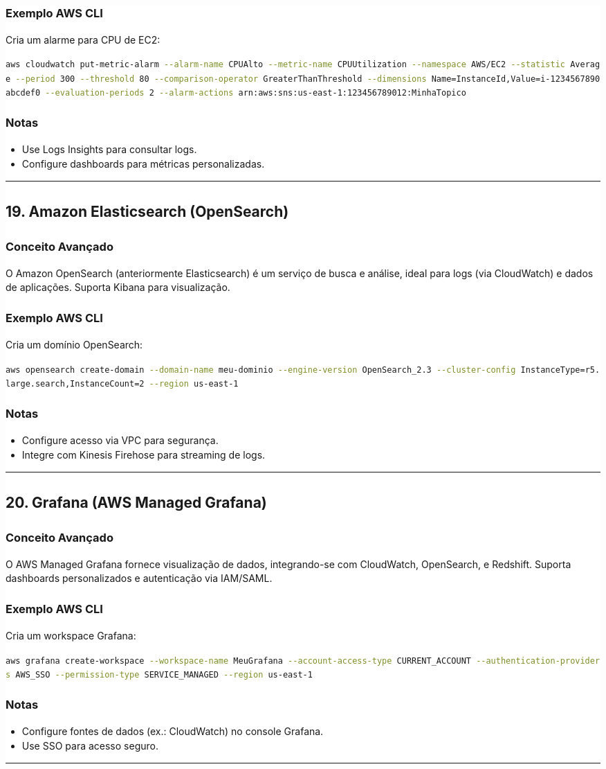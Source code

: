 ### Exemplo AWS CLI
Cria um alarme para CPU de EC2:
```bash
aws cloudwatch put-metric-alarm --alarm-name CPUAlto --metric-name CPUUtilization --namespace AWS/EC2 --statistic Average --period 300 --threshold 80 --comparison-operator GreaterThanThreshold --dimensions Name=InstanceId,Value=i-1234567890abcdef0 --evaluation-periods 2 --alarm-actions arn:aws:sns:us-east-1:123456789012:MinhaTopico
```

### Notas
- Use Logs Insights para consultar logs.
- Configure dashboards para métricas personalizadas.

---

## 19. Amazon Elasticsearch (OpenSearch)

### Conceito Avançado
O Amazon OpenSearch (anteriormente Elasticsearch) é um serviço de busca e análise, ideal para logs (via CloudWatch) e dados de aplicações. Suporta Kibana para visualização.

### Exemplo AWS CLI
Cria um domínio OpenSearch:
```bash
aws opensearch create-domain --domain-name meu-dominio --engine-version OpenSearch_2.3 --cluster-config InstanceType=r5.large.search,InstanceCount=2 --region us-east-1
```

### Notas
- Configure acesso via VPC para segurança.
- Integre com Kinesis Firehose para streaming de logs.

---

## 20. Grafana (AWS Managed Grafana)

### Conceito Avançado
O AWS Managed Grafana fornece visualização de dados, integrando-se com CloudWatch, OpenSearch, e Redshift. Suporta dashboards personalizados e autenticação via IAM/SAML.

### Exemplo AWS CLI
Cria um workspace Grafana:
```bash
aws grafana create-workspace --workspace-name MeuGrafana --account-access-type CURRENT_ACCOUNT --authentication-providers AWS_SSO --permission-type SERVICE_MANAGED --region us-east-1
```

### Notas
- Configure fontes de dados (ex.: CloudWatch) no console Grafana.
- Use SSO para acesso seguro.

---